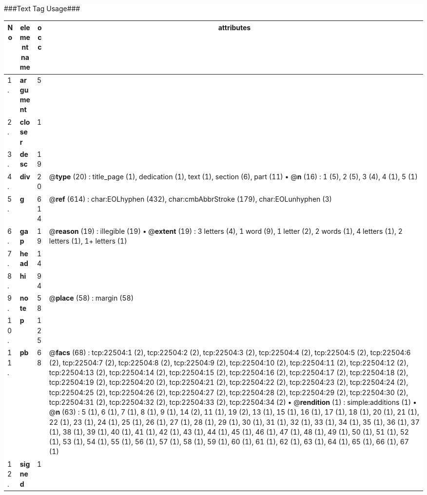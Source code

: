 
###Text Tag Usage###

|No|element name|occ|attributes|
|---|---|---|---|
|1.|__argument__|5||
|2.|__closer__|1||
|3.|__desc__|19||
|4.|__div__|20| @__type__ (20) : title_page (1), dedication (1), text (1), section (6), part (11)  •  @__n__ (16) : 1 (5), 2 (5), 3 (4), 4 (1), 5 (1)|
|5.|__g__|614| @__ref__ (614) : char:EOLhyphen (432), char:cmbAbbrStroke (179), char:EOLunhyphen (3)|
|6.|__gap__|19| @__reason__ (19) : illegible (19)  •  @__extent__ (19) : 3 letters (4), 1 word (9), 1 letter (2), 2 words (1), 4 letters (1), 2 letters (1), 1+ letters (1)|
|7.|__head__|14||
|8.|__hi__|94||
|9.|__note__|58| @__place__ (58) : margin (58)|
|10.|__p__|125||
|11.|__pb__|68| @__facs__ (68) : tcp:22504:1 (2), tcp:22504:2 (2), tcp:22504:3 (2), tcp:22504:4 (2), tcp:22504:5 (2), tcp:22504:6 (2), tcp:22504:7 (2), tcp:22504:8 (2), tcp:22504:9 (2), tcp:22504:10 (2), tcp:22504:11 (2), tcp:22504:12 (2), tcp:22504:13 (2), tcp:22504:14 (2), tcp:22504:15 (2), tcp:22504:16 (2), tcp:22504:17 (2), tcp:22504:18 (2), tcp:22504:19 (2), tcp:22504:20 (2), tcp:22504:21 (2), tcp:22504:22 (2), tcp:22504:23 (2), tcp:22504:24 (2), tcp:22504:25 (2), tcp:22504:26 (2), tcp:22504:27 (2), tcp:22504:28 (2), tcp:22504:29 (2), tcp:22504:30 (2), tcp:22504:31 (2), tcp:22504:32 (2), tcp:22504:33 (2), tcp:22504:34 (2)  •  @__rendition__ (1) : simple:additions (1)  •  @__n__ (63) : 5 (1), 6 (1), 7 (1), 8 (1), 9 (1), 14 (2), 11 (1), 19 (2), 13 (1), 15 (1), 16 (1), 17 (1), 18 (1), 20 (1), 21 (1), 22 (1), 23 (1), 24 (1), 25 (1), 26 (1), 27 (1), 28 (1), 29 (1), 30 (1), 31 (1), 32 (1), 33 (1), 34 (1), 35 (1), 36 (1), 37 (1), 38 (1), 39 (1), 40 (1), 41 (1), 42 (1), 43 (1), 44 (1), 45 (1), 46 (1), 47 (1), 48 (1), 49 (1), 50 (1), 51 (1), 52 (1), 53 (1), 54 (1), 55 (1), 56 (1), 57 (1), 58 (1), 59 (1), 60 (1), 61 (1), 62 (1), 63 (1), 64 (1), 65 (1), 66 (1), 67 (1)|
|12.|__signed__|1||

